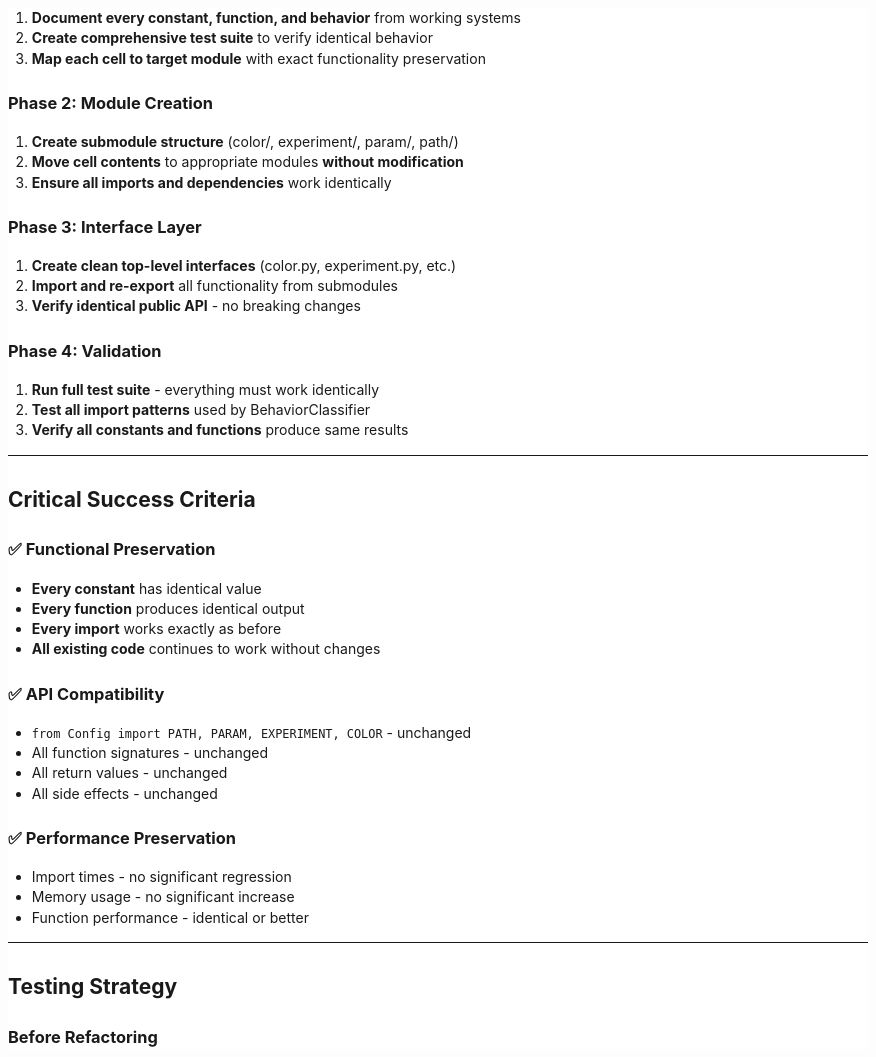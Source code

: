 1. **Document every constant, function, and behavior** from working systems
2. **Create comprehensive test suite** to verify identical behavior
3. **Map each cell to target module** with exact functionality preservation

### Phase 2: Module Creation

1. **Create submodule structure** (color/, experiment/, param/, path/)
2. **Move cell contents** to appropriate modules **without modification**
3. **Ensure all imports and dependencies** work identically

### Phase 3: Interface Layer

1. **Create clean top-level interfaces** (color.py, experiment.py, etc.)
2. **Import and re-export** all functionality from submodules
3. **Verify identical public API** - no breaking changes

### Phase 4: Validation

1. **Run full test suite** - everything must work identically
2. **Test all import patterns** used by BehaviorClassifier
3. **Verify all constants and functions** produce same results

---

## Critical Success Criteria

### ✅ Functional Preservation

- **Every constant** has identical value
- **Every function** produces identical output
- **Every import** works exactly as before
- **All existing code** continues to work without changes

### ✅ API Compatibility  

- `from Config import PATH, PARAM, EXPERIMENT, COLOR` - unchanged
- All function signatures - unchanged
- All return values - unchanged
- All side effects - unchanged

### ✅ Performance Preservation

- Import times - no significant regression
- Memory usage - no significant increase
- Function performance - identical or better

---

## Testing Strategy

### Before Refactoring
